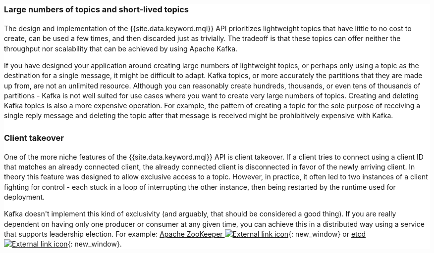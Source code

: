 ### Large numbers of topics and short-lived topics
The design and implementation of the {{site.data.keyword.mql}} API prioritizes lightweight topics that have little to no cost to create, can be used a few times, and then discarded just as trivially. The tradeoff is that these topics can offer neither the throughput nor scalability that can be achieved by using Apache Kafka.

If you have designed your application around creating large numbers of lightweight topics, or perhaps only using a topic as the destination for a single message, it might be difficult to adapt. Kafka topics, or more accurately the partitions that they are made up from, are not an unlimited resource. Although you can reasonably create hundreds, thousands, or even tens of thousands of partitions - Kafka is not well suited for use cases where you want to create very large numbers of topics. Creating and deleting Kafka topics is also a more expensive operation. For example, the pattern of creating a topic for the sole purpose of receiving a single reply message and deleting the topic after that message is received might be prohibitively expensive with Kafka.

### Client takeover
One of the more niche features of the {{site.data.keyword.mql}} API is client takeover. If a client tries to connect using a client ID that matches an already connected client, the already connected client is disconnected in favor of the newly arriving client. In theory this feature was designed to allow exclusive access to a topic. However, in practice, it often led to two instances of a client fighting for control - each stuck in a loop of interrupting the other instance, then being restarted by the runtime used for deployment.

Kafka doesn't implement this kind of exclusivity (and arguably, that should be considered a good thing). If you are really dependent on having only one producer or consumer at any given time, you can achieve this in a distributed way using a service that supports leadership election. For example: [Apache ZooKeeper ![External link icon](../../icons/launch-glyph.svg "External link icon")](https://zookeeper.apache.org/){: new_window} or [etcd ![External link icon](../../icons/launch-glyph.svg "External link icon")](https://etcd.io/){: new_window}.










